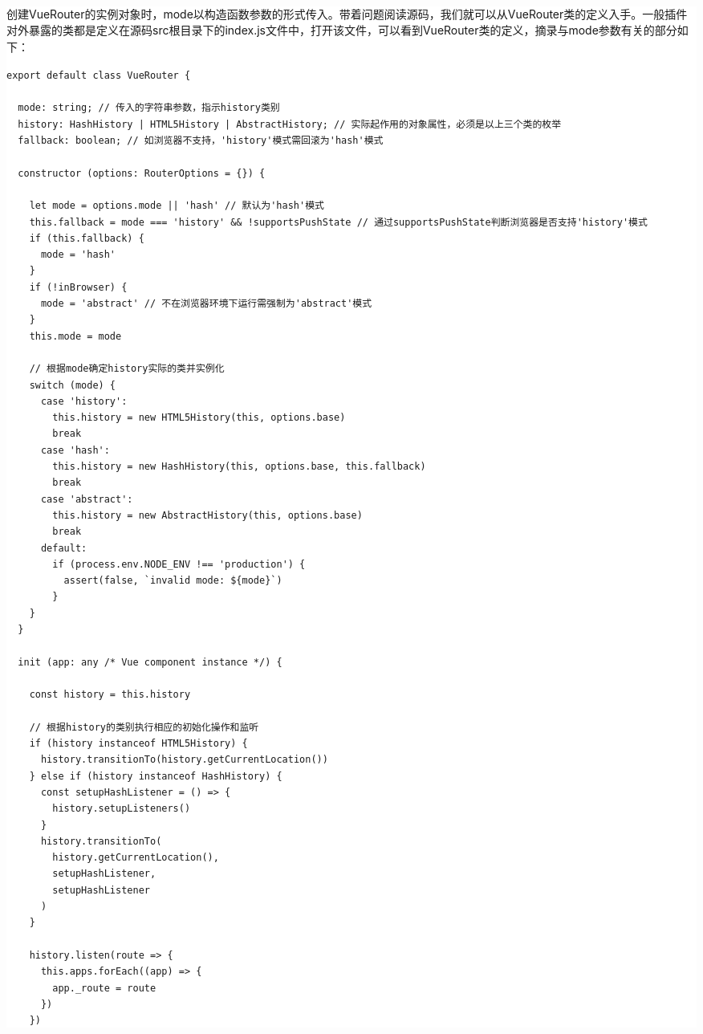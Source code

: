 创建VueRouter的实例对象时，mode以构造函数参数的形式传入。带着问题阅读源码，我们就可以从VueRouter类的定义入手。一般插件对外暴露的类都是定义在源码src根目录下的index.js文件中，打开该文件，可以看到VueRouter类的定义，摘录与mode参数有关的部分如下：

```
export default class VueRouter {
  
  mode: string; // 传入的字符串参数，指示history类别
  history: HashHistory | HTML5History | AbstractHistory; // 实际起作用的对象属性，必须是以上三个类的枚举
  fallback: boolean; // 如浏览器不支持，'history'模式需回滚为'hash'模式
  
  constructor (options: RouterOptions = {}) {
    
    let mode = options.mode || 'hash' // 默认为'hash'模式
    this.fallback = mode === 'history' && !supportsPushState // 通过supportsPushState判断浏览器是否支持'history'模式
    if (this.fallback) {
      mode = 'hash'
    }
    if (!inBrowser) {
      mode = 'abstract' // 不在浏览器环境下运行需强制为'abstract'模式
    }
    this.mode = mode

    // 根据mode确定history实际的类并实例化
    switch (mode) {
      case 'history':
        this.history = new HTML5History(this, options.base)
        break
      case 'hash':
        this.history = new HashHistory(this, options.base, this.fallback)
        break
      case 'abstract':
        this.history = new AbstractHistory(this, options.base)
        break
      default:
        if (process.env.NODE_ENV !== 'production') {
          assert(false, `invalid mode: ${mode}`)
        }
    }
  }

  init (app: any /* Vue component instance */) {
    
    const history = this.history

    // 根据history的类别执行相应的初始化操作和监听
    if (history instanceof HTML5History) {
      history.transitionTo(history.getCurrentLocation())
    } else if (history instanceof HashHistory) {
      const setupHashListener = () => {
        history.setupListeners()
      }
      history.transitionTo(
        history.getCurrentLocation(),
        setupHashListener,
        setupHashListener
      )
    }

    history.listen(route => {
      this.apps.forEach((app) => {
        app._route = route
      })
    })
```